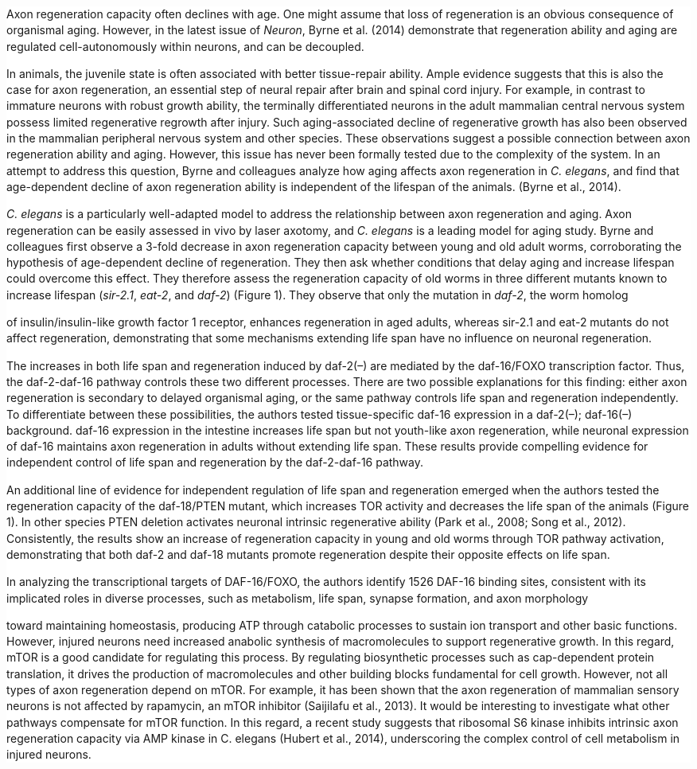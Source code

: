 Axon regeneration capacity often declines with age. One might assume that loss of regeneration is an obvious consequence of organismal aging. However, in the latest issue of *Neuron*, Byrne et al. (2014) demonstrate that regeneration ability and aging are regulated cell-autonomously within neurons, and can be decoupled.

In animals, the juvenile state is often associated with better tissue-repair ability. Ample evidence suggests that this is also the case for axon regeneration, an essential step of neural repair after brain and spinal cord injury. For example, in contrast to immature neurons with robust growth ability, the terminally differentiated neurons in the adult mammalian central nervous system possess limited regenerative regrowth after injury. Such aging-associated decline of regenerative growth has also been observed in the mammalian peripheral nervous system and other species. These observations suggest a possible connection between axon regeneration ability and aging. However, this issue has never been formally tested due to the complexity of the system. In an attempt to address this question, Byrne and colleagues analyze how aging affects axon regeneration in *C. elegans*, and find that age-dependent decline of axon regeneration ability is independent of the lifespan of the animals. (Byrne et al., 2014).

*C. elegans* is a particularly well-adapted model to address the relationship between axon regeneration and aging. Axon regeneration can be easily assessed in vivo by laser axotomy, and *C. elegans* is a leading model for aging study. Byrne and colleagues first observe a 3-fold decrease in axon regeneration capacity between young and old adult worms, corroborating the hypothesis of age-dependent decline of regeneration. They then ask whether conditions that delay aging and increase lifespan could overcome this effect. They therefore assess the regeneration capacity of old worms in three different mutants known to increase lifespan (*sir-2.1*, *eat-2*, and *daf-2*) (Figure 1). They observe that only the mutation in *daf-2*, the worm homolog

of insulin/insulin-like growth factor 1 receptor, enhances regeneration in aged adults, whereas sir-2.1 and eat-2 mutants do not affect regeneration, demonstrating that some mechanisms extending life span have no influence on neuronal regeneration.

The increases in both life span and regeneration induced by daf-2(–) are mediated by the daf-16/FOXO transcription factor. Thus, the daf-2-daf-16 pathway controls these two different processes. There are two possible explanations for this finding: either axon regeneration is secondary to delayed organismal aging, or the same pathway controls life span and regeneration independently. To differentiate between these possibilities, the authors tested tissue-specific daf-16 expression in a daf-2(–); daf-16(–) background. daf-16 expression in the intestine increases life span but not youth-like axon regeneration, while neuronal expression of daf-16 maintains axon regeneration in adults without extending life span. These results provide compelling evidence for independent control of life span and regeneration by the daf-2-daf-16 pathway.

An additional line of evidence for independent regulation of life span and regeneration emerged when the authors tested the regeneration capacity of the daf-18/PTEN mutant, which increases TOR activity and decreases the life span of the animals (Figure 1). In other species PTEN deletion activates neuronal intrinsic regenerative ability (Park et al., 2008; Song et al., 2012). Consistently, the results show an increase of regeneration capacity in young and old worms through TOR pathway activation, demonstrating that both daf-2 and daf-18 mutants promote regeneration despite their opposite effects on life span.

In analyzing the transcriptional targets of DAF-16/FOXO, the authors identify 1526 DAF-16 binding sites, consistent with its implicated roles in diverse processes, such as metabolism, life span, synapse formation, and axon morphology

toward maintaining homeostasis, producing ATP through catabolic processes to sustain ion transport and other basic functions. However, injured neurons need increased anabolic synthesis of macromolecules to support regenerative growth. In this regard, mTOR is a good candidate for regulating this process. By regulating biosynthetic processes such as cap-dependent protein translation, it drives the production of macromolecules and other building blocks fundamental for cell growth. However, not all types of axon regeneration depend on mTOR. For example, it has been shown that the axon regeneration of mammalian sensory neurons is not affected by rapamycin, an mTOR inhibitor (Saijilafu et al., 2013). It would be interesting to investigate what other pathways compensate for mTOR function. In this regard, a recent study suggests that ribosomal S6 kinase inhibits intrinsic axon regeneration capacity via AMP kinase in C. elegans (Hubert et al., 2014), underscoring the complex control of cell metabolism in injured neurons.
